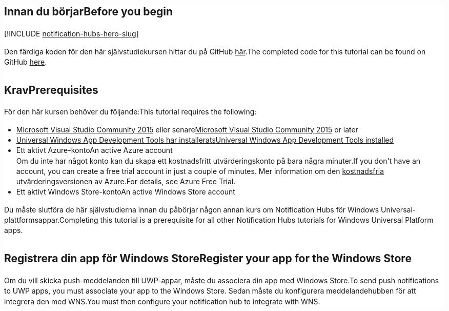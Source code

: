 ## <a name="before-you-begin"></a><span data-ttu-id="6b2e0-108">Innan du börjar</span><span class="sxs-lookup"><span data-stu-id="6b2e0-108">Before you begin</span></span>
[!INCLUDE [notification-hubs-hero-slug](../../includes/notification-hubs-hero-slug.md)]

<span data-ttu-id="6b2e0-109">Den färdiga koden för den här självstudiekursen hittar du på GitHub [här](https://github.com/Azure/azure-notificationhubs-samples/tree/master/dotnet/GetStartedWindowsUniversal).</span><span class="sxs-lookup"><span data-stu-id="6b2e0-109">The completed code for this tutorial can be found on GitHub [here](https://github.com/Azure/azure-notificationhubs-samples/tree/master/dotnet/GetStartedWindowsUniversal).</span></span>

## <a name="prerequisites"></a><span data-ttu-id="6b2e0-110">Krav</span><span class="sxs-lookup"><span data-stu-id="6b2e0-110">Prerequisites</span></span>
<span data-ttu-id="6b2e0-111">För den här kursen behöver du följande:</span><span class="sxs-lookup"><span data-stu-id="6b2e0-111">This tutorial requires the following:</span></span>

* <span data-ttu-id="6b2e0-112">[Microsoft Visual Studio Community 2015](https://www.visualstudio.com/products/visual-studio-community-vs) eller senare</span><span class="sxs-lookup"><span data-stu-id="6b2e0-112">[Microsoft Visual Studio Community 2015](https://www.visualstudio.com/products/visual-studio-community-vs) or later</span></span>
* [<span data-ttu-id="6b2e0-113">Universal Windows App Development Tools har installerats</span><span class="sxs-lookup"><span data-stu-id="6b2e0-113">Universal Windows App Development Tools installed</span></span>](https://msdn.microsoft.com/windows/uwp/get-started/get-set-up)
* <span data-ttu-id="6b2e0-114">Ett aktivt Azure-konto</span><span class="sxs-lookup"><span data-stu-id="6b2e0-114">An active Azure account</span></span> <br/><span data-ttu-id="6b2e0-115">Om du inte har något konto kan du skapa ett kostnadsfritt utvärderingskonto på bara några minuter.</span><span class="sxs-lookup"><span data-stu-id="6b2e0-115">If you don't have an account, you can create a free trial account in just a couple of minutes.</span></span> <span data-ttu-id="6b2e0-116">Mer information om den [kostnadsfria utvärderingsversionen av Azure](https://azure.microsoft.com/pricing/free-trial/?WT.mc_id=A0E0E5C02&amp;returnurl=http%3A%2F%2Fazure.microsoft.com%2Fen-us%2Fdocumentation%2Farticles%2Fnotification-hubs-windows-store-dotnet-get-started%2F).</span><span class="sxs-lookup"><span data-stu-id="6b2e0-116">For details, see [Azure Free Trial](https://azure.microsoft.com/pricing/free-trial/?WT.mc_id=A0E0E5C02&amp;returnurl=http%3A%2F%2Fazure.microsoft.com%2Fen-us%2Fdocumentation%2Farticles%2Fnotification-hubs-windows-store-dotnet-get-started%2F).</span></span>
* <span data-ttu-id="6b2e0-117">Ett aktivt Windows Store-konto</span><span class="sxs-lookup"><span data-stu-id="6b2e0-117">An active Windows Store account</span></span>

<span data-ttu-id="6b2e0-118">Du måste slutföra de här självstudierna innan du påbörjar någon annan kurs om Notification Hubs för Windows Universal-plattformsappar.</span><span class="sxs-lookup"><span data-stu-id="6b2e0-118">Completing this tutorial is a prerequisite for all other Notification Hubs tutorials for Windows Universal Platform apps.</span></span>

## <a name="register-your-app-for-the-windows-store"></a><span data-ttu-id="6b2e0-119">Registrera din app för Windows Store</span><span class="sxs-lookup"><span data-stu-id="6b2e0-119">Register your app for the Windows Store</span></span>
<span data-ttu-id="6b2e0-120">Om du vill skicka push-meddelanden till UWP-appar, måste du associera din app med Windows Store.</span><span class="sxs-lookup"><span data-stu-id="6b2e0-120">To send push notifications to UWP apps, you must associate your app to the Windows Store.</span></span> <span data-ttu-id="6b2e0-121">Sedan måste du konfigurera meddelandehubben för att integrera den med WNS.</span><span class="sxs-lookup"><span data-stu-id="6b2e0-121">You must then configure your notification hub to integrate with WNS.</span></span>

